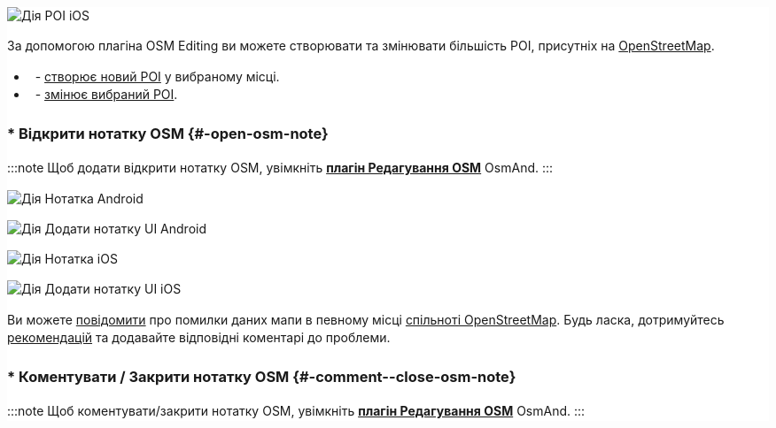 <TabItem value="ios" label="iOS">

![Дія POI iOS](@site/static/img/map/action_poi_ios.png)

</TabItem>

</Tabs>

За допомогою плагіна OSM Editing ви можете створювати та змінювати більшість POI, присутніх на [OpenStreetMap](https://www.openstreetmap.org/).

- &nbsp;<Translate android="true" ids="context_menu_item_create_poi"/> - [створює новий POI](../plugins/osm-editing.md#how-to-add-poi) у вибраному місці.
- &nbsp;<Translate android="true" ids="poi_context_menu_modify"/> - [змінює вибраний POI](../plugins/osm-editing.md#how-to-modify-poi).


### * Відкрити нотатку OSM {#-open-osm-note}

:::note
Щоб додати відкрити нотатку OSM, увімкніть [**плагін Редагування OSM**](../plugins/osm-editing.md) OsmAnd.
:::

<Tabs groupId="operating-systems">

<TabItem value="android" label="Android">

![Дія Нотатка Android](@site/static/img/map/action_note_android.png)

![Дія Додати нотатку UI Android](@site/static/img/map/action_add_osm_note_ui_android.png)

</TabItem>

<TabItem value="ios" label="iOS">

![Дія Нотатка iOS](@site/static/img/map/action_note_ios.png)

![Дія Додати нотатку UI iOS](@site/static/img/map/action_add_osm_note_ui_ios.png)

</TabItem>

</Tabs>

Ви можете [повідомити](../plugins/osm-editing.md#how-to-report-a-mistake) про помилки даних мапи в певному місці [спільноті OpenStreetMap](https://wiki.openstreetmap.org/wiki/Join_the_community). Будь ласка, дотримуйтесь [рекомендацій](https://wiki.openstreetmap.org/wiki/Notes#Adding_notes) та додавайте відповідні коментарі до проблеми.


### * Коментувати / Закрити нотатку OSM {#-comment--close-osm-note}

:::note
Щоб коментувати/закрити нотатку OSM, увімкніть [**плагін Редагування OSM**](../plugins/osm-editing.md) OsmAnd.
:::
